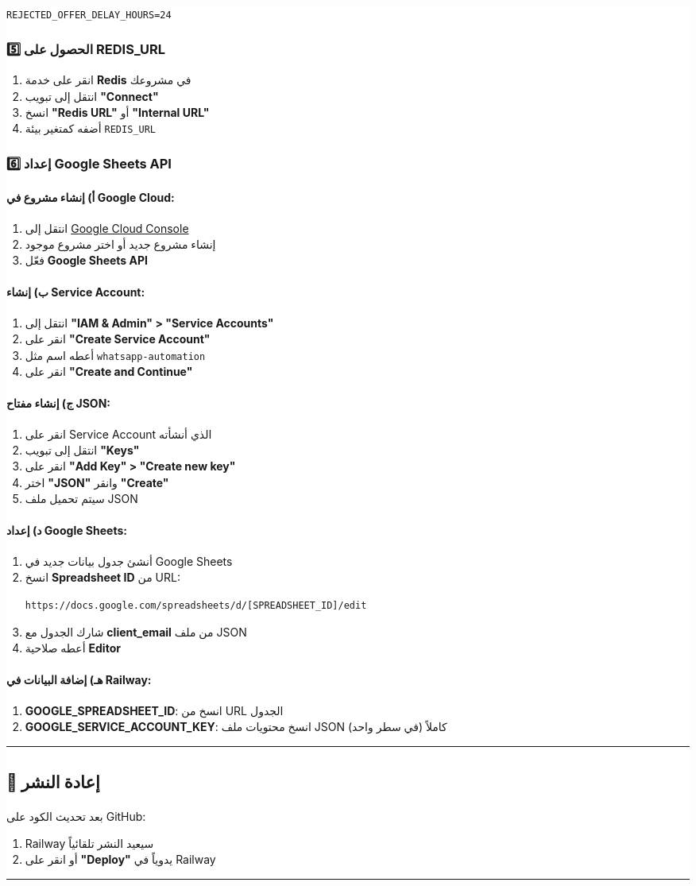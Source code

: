 ```env
REJECTED_OFFER_DELAY_HOURS=24
```

### 5️⃣ الحصول على REDIS_URL

1. انقر على خدمة **Redis** في مشروعك
2. انتقل إلى تبويب **"Connect"**
3. انسخ **"Redis URL"** أو **"Internal URL"**
4. أضفه كمتغير بيئة `REDIS_URL`

### 6️⃣ إعداد Google Sheets API

#### أ) إنشاء مشروع في Google Cloud:
1. انتقل إلى [Google Cloud Console](https://console.cloud.google.com/)
2. إنشاء مشروع جديد أو اختر مشروع موجود
3. فعّل **Google Sheets API**

#### ب) إنشاء Service Account:
1. انتقل إلى **"IAM & Admin" > "Service Accounts"**
2. انقر على **"Create Service Account"**
3. أعطه اسم مثل `whatsapp-automation`
4. انقر على **"Create and Continue"**

#### ج) إنشاء مفتاح JSON:
1. انقر على Service Account الذي أنشأته
2. انتقل إلى تبويب **"Keys"**
3. انقر على **"Add Key" > "Create new key"**
4. اختر **"JSON"** وانقر **"Create"**
5. سيتم تحميل ملف JSON

#### د) إعداد Google Sheets:
1. أنشئ جدول بيانات جديد في Google Sheets
2. انسخ **Spreadsheet ID** من URL:
   ```
   https://docs.google.com/spreadsheets/d/[SPREADSHEET_ID]/edit
   ```
3. شارك الجدول مع **client_email** من ملف JSON
4. أعطه صلاحية **Editor**

#### هـ) إضافة البيانات في Railway:
1. **GOOGLE_SPREADSHEET_ID**: انسخ من URL الجدول
2. **GOOGLE_SERVICE_ACCOUNT_KEY**: انسخ محتويات ملف JSON كاملاً (في سطر واحد)

---

## 🔄 إعادة النشر

بعد تحديث الكود على GitHub:

1. Railway سيعيد النشر تلقائياً
2. أو انقر على **"Deploy"** يدوياً في Railway

---